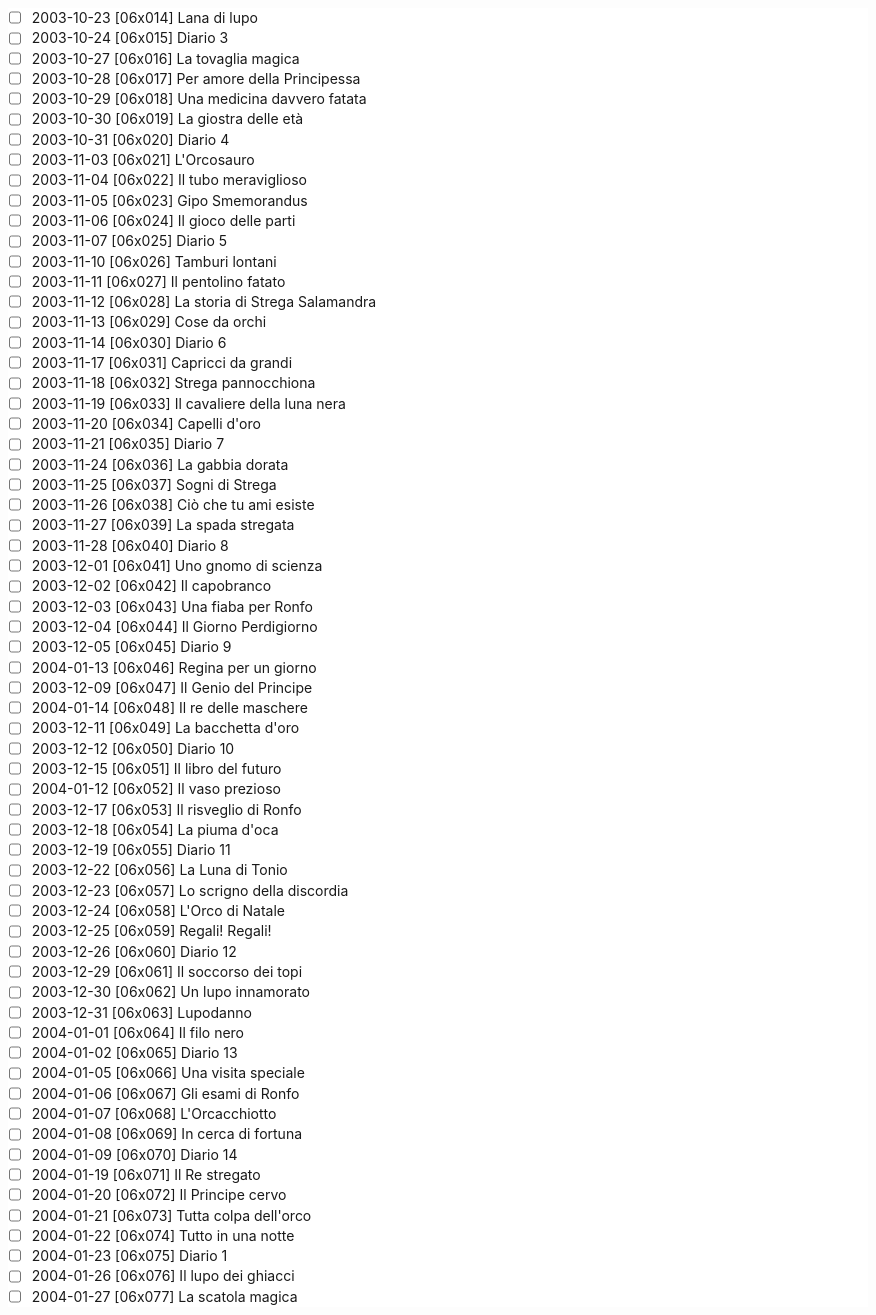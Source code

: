 - [ ] 2003-10-23 [06x014] Lana di lupo
- [ ] 2003-10-24 [06x015] Diario 3
- [ ] 2003-10-27 [06x016] La tovaglia magica
- [ ] 2003-10-28 [06x017] Per amore della Principessa
- [ ] 2003-10-29 [06x018] Una medicina davvero fatata
- [ ] 2003-10-30 [06x019] La giostra delle età
- [ ] 2003-10-31 [06x020] Diario 4
- [ ] 2003-11-03 [06x021] L'Orcosauro
- [ ] 2003-11-04 [06x022] Il tubo meraviglioso
- [ ] 2003-11-05 [06x023] Gipo Smemorandus
- [ ] 2003-11-06 [06x024] Il gioco delle parti
- [ ] 2003-11-07 [06x025] Diario 5
- [ ] 2003-11-10 [06x026] Tamburi lontani
- [ ] 2003-11-11 [06x027] Il pentolino fatato
- [ ] 2003-11-12 [06x028] La storia di Strega Salamandra
- [ ] 2003-11-13 [06x029] Cose da orchi
- [ ] 2003-11-14 [06x030] Diario 6
- [ ] 2003-11-17 [06x031] Capricci da grandi
- [ ] 2003-11-18 [06x032] Strega pannocchiona
- [ ] 2003-11-19 [06x033] Il cavaliere della luna nera
- [ ] 2003-11-20 [06x034] Capelli d'oro
- [ ] 2003-11-21 [06x035] Diario 7
- [ ] 2003-11-24 [06x036] La gabbia dorata
- [ ] 2003-11-25 [06x037] Sogni di Strega
- [ ] 2003-11-26 [06x038] Ciò che tu ami esiste
- [ ] 2003-11-27 [06x039] La spada stregata
- [ ] 2003-11-28 [06x040] Diario 8
- [ ] 2003-12-01 [06x041] Uno gnomo di scienza
- [ ] 2003-12-02 [06x042] Il capobranco
- [ ] 2003-12-03 [06x043] Una fiaba per Ronfo
- [ ] 2003-12-04 [06x044] Il Giorno Perdigiorno
- [ ] 2003-12-05 [06x045] Diario 9
- [ ] 2004-01-13 [06x046] Regina per un giorno
- [ ] 2003-12-09 [06x047] Il Genio del Principe
- [ ] 2004-01-14 [06x048] Il re delle maschere
- [ ] 2003-12-11 [06x049] La bacchetta d'oro
- [ ] 2003-12-12 [06x050] Diario 10
- [ ] 2003-12-15 [06x051] Il libro del futuro
- [ ] 2004-01-12 [06x052] Il vaso prezioso
- [ ] 2003-12-17 [06x053] Il risveglio di Ronfo
- [ ] 2003-12-18 [06x054] La piuma d'oca
- [ ] 2003-12-19 [06x055] Diario 11
- [ ] 2003-12-22 [06x056] La Luna di Tonio
- [ ] 2003-12-23 [06x057] Lo scrigno della discordia
- [ ] 2003-12-24 [06x058] L'Orco di Natale
- [ ] 2003-12-25 [06x059] Regali! Regali!
- [ ] 2003-12-26 [06x060] Diario 12
- [ ] 2003-12-29 [06x061] Il soccorso dei topi
- [ ] 2003-12-30 [06x062] Un lupo innamorato
- [ ] 2003-12-31 [06x063] Lupodanno
- [ ] 2004-01-01 [06x064] Il filo nero
- [ ] 2004-01-02 [06x065] Diario 13
- [ ] 2004-01-05 [06x066] Una visita speciale
- [ ] 2004-01-06 [06x067] Gli esami di Ronfo
- [ ] 2004-01-07 [06x068] L'Orcacchiotto
- [ ] 2004-01-08 [06x069] In cerca di fortuna
- [ ] 2004-01-09 [06x070] Diario 14
- [ ] 2004-01-19 [06x071] Il Re stregato
- [ ] 2004-01-20 [06x072] Il Principe cervo
- [ ] 2004-01-21 [06x073] Tutta colpa dell'orco
- [ ] 2004-01-22 [06x074] Tutto in una notte
- [ ] 2004-01-23 [06x075] Diario 1
- [ ] 2004-01-26 [06x076] Il lupo dei ghiacci
- [ ] 2004-01-27 [06x077] La scatola magica